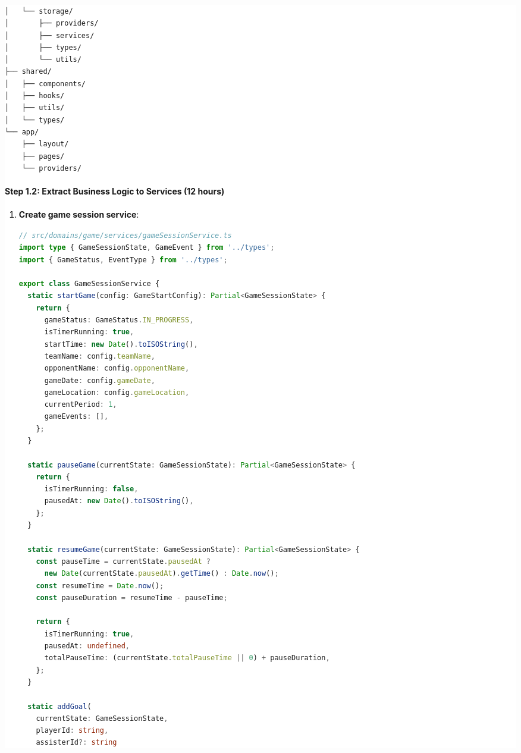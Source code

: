    ```
   │   └── storage/
   │       ├── providers/
   │       ├── services/
   │       ├── types/
   │       └── utils/
   ├── shared/
   │   ├── components/
   │   ├── hooks/
   │   ├── utils/
   │   └── types/
   └── app/
       ├── layout/
       ├── pages/
       └── providers/
   ```

#### Step 1.2: Extract Business Logic to Services (12 hours)
1. **Create game session service**:
   ```typescript
   // src/domains/game/services/gameSessionService.ts
   import type { GameSessionState, GameEvent } from '../types';
   import { GameStatus, EventType } from '../types';

   export class GameSessionService {
     static startGame(config: GameStartConfig): Partial<GameSessionState> {
       return {
         gameStatus: GameStatus.IN_PROGRESS,
         isTimerRunning: true,
         startTime: new Date().toISOString(),
         teamName: config.teamName,
         opponentName: config.opponentName,
         gameDate: config.gameDate,
         gameLocation: config.gameLocation,
         currentPeriod: 1,
         gameEvents: [],
       };
     }

     static pauseGame(currentState: GameSessionState): Partial<GameSessionState> {
       return {
         isTimerRunning: false,
         pausedAt: new Date().toISOString(),
       };
     }

     static resumeGame(currentState: GameSessionState): Partial<GameSessionState> {
       const pauseTime = currentState.pausedAt ? 
         new Date(currentState.pausedAt).getTime() : Date.now();
       const resumeTime = Date.now();
       const pauseDuration = resumeTime - pauseTime;

       return {
         isTimerRunning: true,
         pausedAt: undefined,
         totalPauseTime: (currentState.totalPauseTime || 0) + pauseDuration,
       };
     }

     static addGoal(
       currentState: GameSessionState, 
       playerId: string, 
       assisterId?: string
   ```